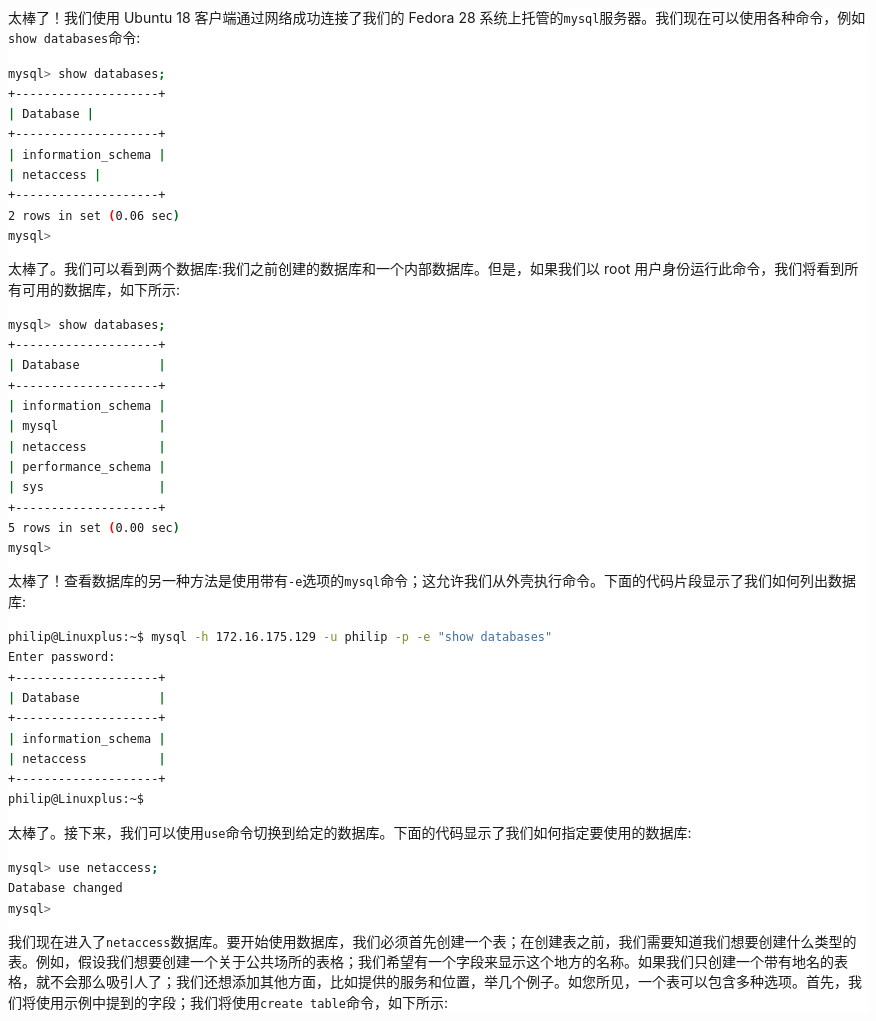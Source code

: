 太棒了！我们使用 Ubuntu 18 客户端通过网络成功连接了我们的 Fedora 28 系统上托管的`mysql`服务器。我们现在可以使用各种命令，例如`show databases`命令:

```sh
mysql> show databases;
+--------------------+
| Database |
+--------------------+
| information_schema |
| netaccess |
+--------------------+
2 rows in set (0.06 sec)
mysql>
```

太棒了。我们可以看到两个数据库:我们之前创建的数据库和一个内部数据库。但是，如果我们以 root 用户身份运行此命令，我们将看到所有可用的数据库，如下所示:

```sh
mysql> show databases;
+--------------------+
| Database           |
+--------------------+
| information_schema |
| mysql              |
| netaccess          |
| performance_schema |
| sys                |
+--------------------+
5 rows in set (0.00 sec)
mysql>
```

太棒了！查看数据库的另一种方法是使用带有`-e`选项的`mysql`命令；这允许我们从外壳执行命令。下面的代码片段显示了我们如何列出数据库:

```sh
philip@Linuxplus:~$ mysql -h 172.16.175.129 -u philip -p -e "show databases"
Enter password:
+--------------------+
| Database           |
+--------------------+
| information_schema |
| netaccess          |
+--------------------+
philip@Linuxplus:~$
```

太棒了。接下来，我们可以使用`use`命令切换到给定的数据库。下面的代码显示了我们如何指定要使用的数据库:

```sh
mysql> use netaccess;
Database changed
mysql>
```

我们现在进入了`netaccess`数据库。要开始使用数据库，我们必须首先创建一个表；在创建表之前，我们需要知道我们想要创建什么类型的表。例如，假设我们想要创建一个关于公共场所的表格；我们希望有一个字段来显示这个地方的名称。如果我们只创建一个带有地名的表格，就不会那么吸引人了；我们还想添加其他方面，比如提供的服务和位置，举几个例子。如您所见，一个表可以包含多种选项。首先，我们将使用示例中提到的字段；我们将使用`create table`命令，如下所示:
